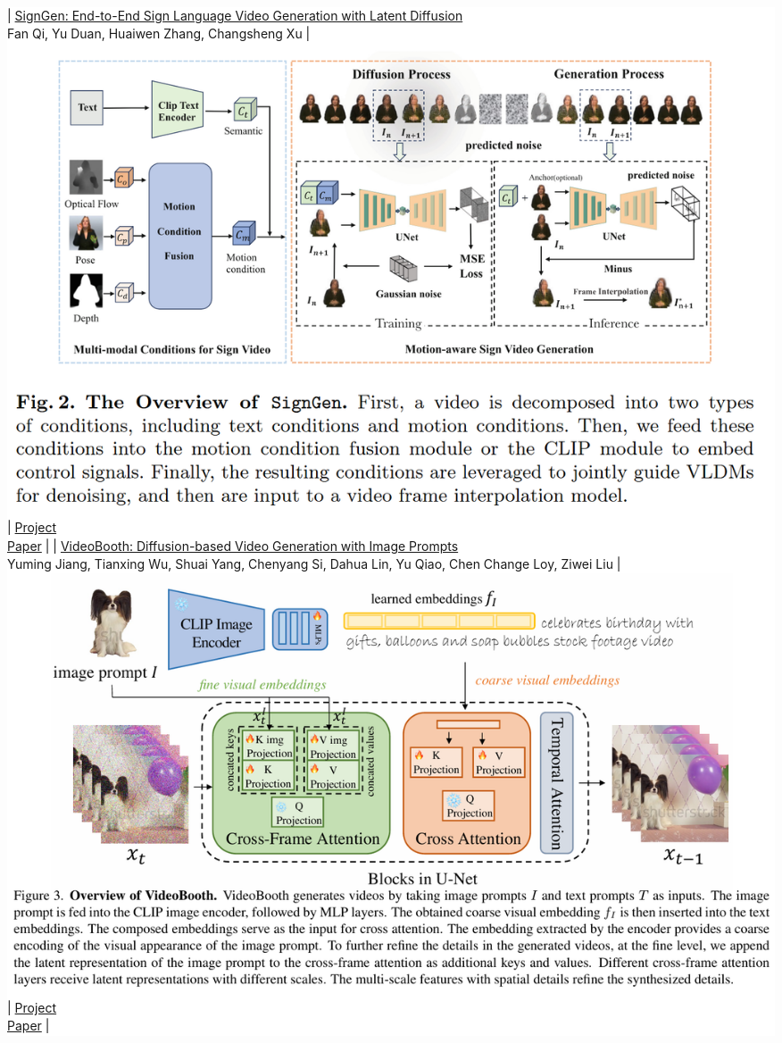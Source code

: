 | [SignGen: End-to-End Sign Language Video Generation with Latent Diffusion](https://link.springer.com/chapter/10.1007/978-3-031-73668-1_15)<br />Fan Qi, Yu Duan, Huaiwen Zhang, Changsheng Xu | ![10](README.assets/10.png)   | [Project](https://github.com/mingtiannihao/SignGen)<br />[Paper](https://link.springer.com/chapter/10.1007/978-3-031-73668-1_15) |
| [VideoBooth: Diffusion-based Video Generation with Image Prompts](https://arxiv.org/abs/2312.00777)<br />Yuming Jiang, Tianxing Wu, Shuai Yang, Chenyang Si, Dahua Lin, Yu Qiao, Chen Change Loy, Ziwei Liu | ![210](README.assets/210.png) | [Project](https://vchitect.github.io/VideoBooth-project/)<br />[Paper](https://arxiv.org/abs/2312.00777) |